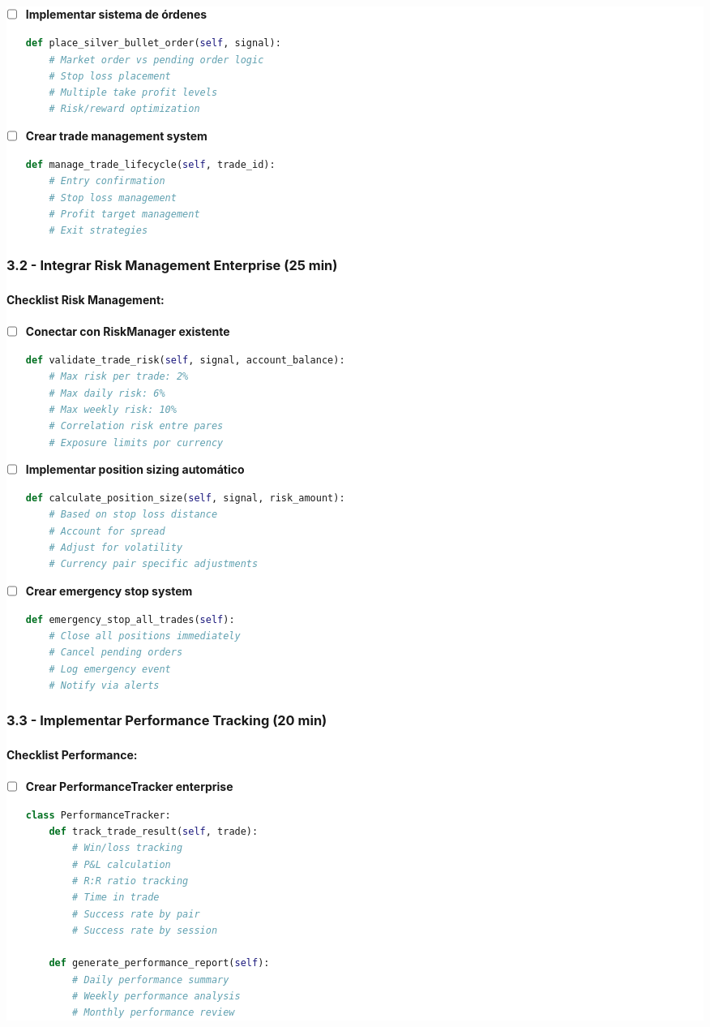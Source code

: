 - [ ] **Implementar sistema de órdenes**
  ```python
  def place_silver_bullet_order(self, signal):
      # Market order vs pending order logic
      # Stop loss placement
      # Multiple take profit levels
      # Risk/reward optimization
  ```

- [ ] **Crear trade management system**
  ```python
  def manage_trade_lifecycle(self, trade_id):
      # Entry confirmation
      # Stop loss management
      # Profit target management  
      # Exit strategies
  ```

### 3.2 - Integrar Risk Management Enterprise (25 min)

#### Checklist Risk Management:
- [ ] **Conectar con RiskManager existente**
  ```python
  def validate_trade_risk(self, signal, account_balance):
      # Max risk per trade: 2%
      # Max daily risk: 6%
      # Max weekly risk: 10%
      # Correlation risk entre pares
      # Exposure limits por currency
  ```

- [ ] **Implementar position sizing automático**
  ```python
  def calculate_position_size(self, signal, risk_amount):
      # Based on stop loss distance
      # Account for spread
      # Adjust for volatility
      # Currency pair specific adjustments
  ```

- [ ] **Crear emergency stop system**
  ```python
  def emergency_stop_all_trades(self):
      # Close all positions immediately
      # Cancel pending orders
      # Log emergency event
      # Notify via alerts
  ```

### 3.3 - Implementar Performance Tracking (20 min)

#### Checklist Performance:
- [ ] **Crear PerformanceTracker enterprise**
  ```python
  class PerformanceTracker:
      def track_trade_result(self, trade):
          # Win/loss tracking
          # P&L calculation
          # R:R ratio tracking
          # Time in trade
          # Success rate by pair
          # Success rate by session
      
      def generate_performance_report(self):
          # Daily performance summary
          # Weekly performance analysis
          # Monthly performance review
  ```